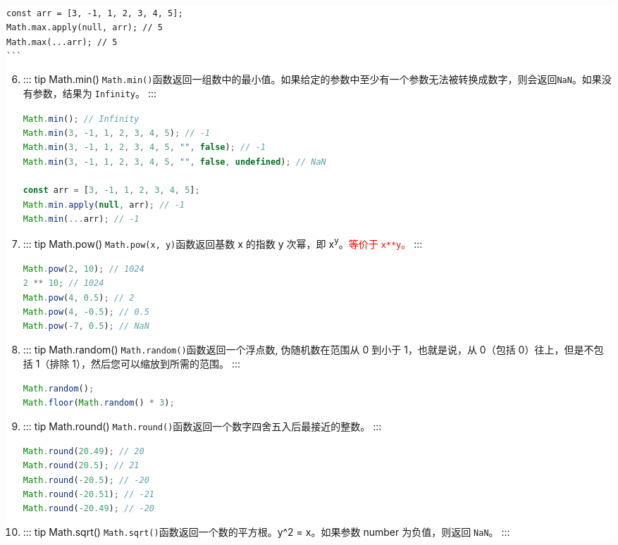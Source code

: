     const arr = [3, -1, 1, 2, 3, 4, 5];
    Math.max.apply(null, arr); // 5
    Math.max(...arr); // 5
    ```

6.  ::: tip Math.min()
    `Math.min()`函数返回一组数中的最小值。如果给定的参数中至少有一个参数无法被转换成数字，则会返回`NaN`。如果没有参数，结果为 `Infinity`。
    :::

    ```js
    Math.min(); // Infinity
    Math.min(3, -1, 1, 2, 3, 4, 5); // -1
    Math.min(3, -1, 1, 2, 3, 4, 5, "", false); // -1
    Math.min(3, -1, 1, 2, 3, 4, 5, "", false, undefined); // NaN

    const arr = [3, -1, 1, 2, 3, 4, 5];
    Math.min.apply(null, arr); // -1
    Math.min(...arr); // -1
    ```

7.  ::: tip Math.pow()
    `Math.pow(x, y)`函数返回基数 x 的指数 y 次幂，即 x<sup>y</sup>。<span style="color:red">等价于 `x**y`。</span>
    :::

    ```js
    Math.pow(2, 10); // 1024
    2 ** 10; // 1024
    Math.pow(4, 0.5); // 2
    Math.pow(4, -0.5); // 0.5
    Math.pow(-7, 0.5); // NaN
    ```

8.  ::: tip Math.random()
    `Math.random()`函数返回一个浮点数, 伪随机数在范围从 0 到小于 1，也就是说，从 0（包括 0）往上，但是不包括 1（排除 1），然后您可以缩放到所需的范围。
    :::

    ```js
    Math.random();
    Math.floor(Math.random() * 3);
    ```

9.  ::: tip Math.round()
    `Math.round()`函数返回一个数字四舍五入后最接近的整数。
    :::

    ```js
    Math.round(20.49); // 20
    Math.round(20.5); // 21
    Math.round(-20.5); // -20
    Math.round(-20.51); // -21
    Math.round(-20.49); // -20
    ```

10. ::: tip Math.sqrt()
    `Math.sqrt()`函数返回一个数的平方根。y^2 = x。如果参数 number 为负值，则返回 `NaN`。
    :::
